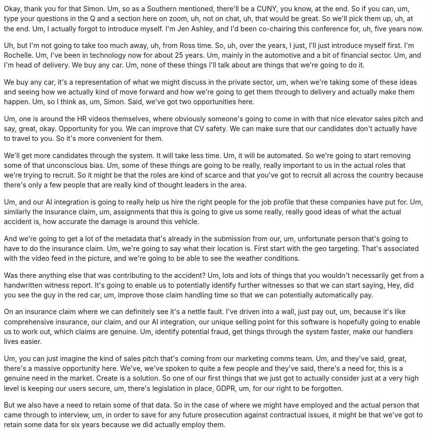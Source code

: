 Okay, thank you for that Simon. Um, so as a Southern mentioned, there'll be a CUNY, you know, at the end. So if you can, um, type your questions in the Q and a section here on zoom, uh, not on chat, uh, that would be great. So we'll pick them up, uh, at the end. Um, I actually forgot to introduce myself. I'm Jen Ashley, and I'd been co-chairing this conference for, uh, five years now.

Uh, but I'm not going to take too much away, uh, from Ross time. So, uh, over the years, I just, I'll just introduce myself first. I'm Rochelle. Um, I've been in technology now for about 25 years. Um, mainly in the automotive and a bit of financial sector. Um, and I'm head of delivery. We buy any car. Um, none of these things I'll talk about are things that we're going to do it.

We buy any car, it's a representation of what we might discuss in the private sector, um, when we're taking some of these ideas and seeing how we actually kind of move forward and how we're going to get them through to delivery and actually make them happen. Um, so I think as, um, Simon. Said, we've got two opportunities here.

Um, one is around the HR videos themselves, where obviously someone's going to come in with that nice elevator sales pitch and say, great, okay. Opportunity for you. We can improve that CV safety. We can make sure that our candidates don't actually have to travel to you. So it's more convenient for them.

We'll get more candidates through the system. It will take less time. Um, it will be automated. So we're going to start removing some of that unconscious bias. Um, some of these things are going to be really, really important to us in the actual roles that we're trying to recruit. So it might be that the roles are kind of scarce and that you've got to recruit all across the country because there's only a few people that are really kind of thought leaders in the area.

Um, and our AI integration is going to really help us hire the right people for the job profile that these companies have put for. Um, similarly the insurance claim, um, assignments that this is going to give us some really, really good ideas of what the actual accident is, how accurate the damage is around this vehicle.

And we're going to get a lot of the metadata that's already in the submission from our, um, unfortunate person that's going to have to do the insurance claim. Um, we're going to say what their location is. First start with the geo targeting. That's associated with the video feed in the picture, and we're going to be able to see the weather conditions.

Was there anything else that was contributing to the accident? Um, lots and lots of things that you wouldn't necessarily get from a handwritten witness report. It's going to enable us to potentially identify further witnesses so that we can start saying, Hey, did you see the guy in the red car, um, improve those claim handling time so that we can potentially automatically pay.

On an insurance claim where we can definitely see it's a nettle fault. I've driven into a wall, just pay out, um, because it's like comprehensive insurance, our claim, and our AI integration, our unique selling point for this software is hopefully going to enable us to work out, which claims are genuine. Um, identify potential fraud, get things through the system faster, make our handlers lives easier.

Um, you can just imagine the kind of sales pitch that's coming from our marketing comms team. Um, and they've said, great, there's a massive opportunity here. We've, we've spoken to quite a few people and they've said, there's a need for, this is a genuine need in the market. Create is a solution. So one of our first things that we just got to actually consider just at a very high level is keeping our users secure, um, there's legislation in place, GDPR, um, for our right to be forgotten.

But we also have a need to retain some of that data. So in the case of where we might have employed and the actual person that came through to interview, um, in order to save for any future prosecution against contractual issues, it might be that we've got to retain some data for six years because we did actually employ them.
